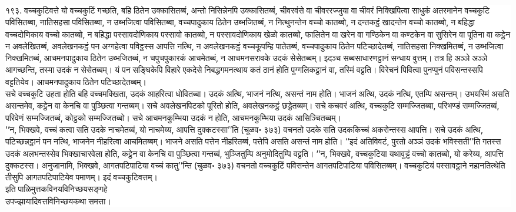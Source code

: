 १९३. वच्चकुटिवत्ते यो वच्चकुटिं गच्छति, बहि ठितेन उक्कासितब्बं, अन्तो निसिन्नेनपि उक्कासितब्बं, चीवरवंसे वा चीवररज्जुया वा चीवरं निक्खिपित्वा साधुकं अतरमानेन वच्चकुटि पविसितब्बा, नातिसहसा पविसितब्बा, न उब्भजित्वा पविसितब्बा, वच्चपादुकाय ठितेन उब्भजितब्बं, न नित्थुनन्तेन वच्चो कातब्बो, न दन्तकट्ठं खादन्तेन वच्चो कातब्बो, न बहिद्धा वच्चदोणिकाय वच्चो कातब्बो, न बहिद्धा पस्सावदोणिकाय पस्सावो कातब्बो, न पस्सावदोणिकाय खेळो कातब्बो, फालितेन वा खरेन वा गण्ठिकेन वा कण्टकेन वा सुसिरेन वा पूतिना वा कट्ठेन न अवलेखितब्बं, अवलेखनकट्ठं पन अग्गहेत्वा पविट्ठस्स आपत्ति नत्थि, न अवलेखनकट्ठं वच्चकूपम्हि पातेतब्बं, वच्चपादुकाय ठितेन पटिच्छादेतब्बं, नातिसहसा निक्खमितब्बं, न उब्भजित्वा निक्खमितब्बं, आचमनपादुकाय ठितेन उब्भजितब्बं, न चपुचपुकारकं आचमेतब्बं, न आचमनसरावके उदकं सेसेतब्बम्। इदञ्च सब्बसाधारणट्ठानं सन्धाय वुत्तम्। तत्र हि अञ्ञे अञ्ञे आगच्छन्ति, तस्मा उदकं न सेसेतब्बम्। यं पन सङ्घिकेपि विहारे एकदेसे निबद्धगमनत्थाय कतं ठानं होति पुग्गलिकट्ठानं वा, तस्मिं वट्टति। विरेचनं पिवित्वा पुनप्पुनं पविसन्तस्सपि वट्टतियेव। आचमनपादुकाय ठितेन पटिच्छादेतब्बम्।  
सचे वच्चकुटि उहता होति बहि वच्चमक्खिता, उदकं आहरित्वा धोवितब्बा। उदकं अत्थि, भाजनं नत्थि, असन्तं नाम होति। भाजनं अत्थि, उदकं नत्थि, एतम्पि असन्तम्। उभयस्मिं असति असन्तमेव, कट्ठेन वा केनचि वा पुञ्छित्वा गन्तब्बम्। सचे अवलेखनपिटको पूरितो होति, अवलेखनकट्ठं छड्डेतब्बम्। सचे कचवरं अत्थि, वच्चकुटि सम्मज्जितब्बा, परिभण्डं सम्मज्जितब्बं, परिवेणं सम्मज्जितब्बं, कोट्ठको सम्मज्जितब्बो। सचे आचमनकुम्भिया उदकं न होति, आचमनकुम्भिया उदकं आसिञ्चितब्बम्।  
‘‘न, भिक्खवे, वच्चं कत्वा सति उदके नाचमेतब्बं, यो नाचमेय्य, आपत्ति दुक्कटस्सा’’ति (चूळव॰ ३७३) वचनतो उदके सति उदककिच्चं अकरोन्तस्स आपत्ति। सचे उदकं अत्थि, पटिच्छन्नट्ठानं पन नत्थि, भाजनेन नीहरित्वा आचमितब्बम्। भाजने असति पत्तेन नीहरितब्बं, पत्तेपि असति असन्तं नाम होति। ‘‘इदं अतिविवटं, पुरतो अञ्ञं उदकं भविस्सती’’ति गतस्स उदकं अलभन्तस्सेव भिक्खाचारवेला होति, कट्ठेन वा केनचि वा पुञ्छित्वा गन्तब्बं, भुञ्जितुम्पि अनुमोदितुम्पि वट्टति। ‘‘न, भिक्खवे, वच्चकुटिया यथावुड्ढं वच्चो कातब्बो, यो करेय्य, आपत्ति दुक्कटस्स। अनुजानामि, भिक्खवे, आगतपटिपाटिया वच्चं कातु’’न्ति (चुळव॰ ३७३) वचनतो वच्चकुटिं पविसन्तेन आगतपटिपाटिया पविसितब्बम्। वच्चकुटियं पस्सावट्ठाने नहानतित्थेति तीसुपि आगतपटिपाटियेव पमाणम्। इदं वच्चकुटिवत्तम्।  
इति पाळिमुत्तकविनयविनिच्छयसङ्गहे  
उपज्झायादिवत्तविनिच्छयकथा समत्ता।  
